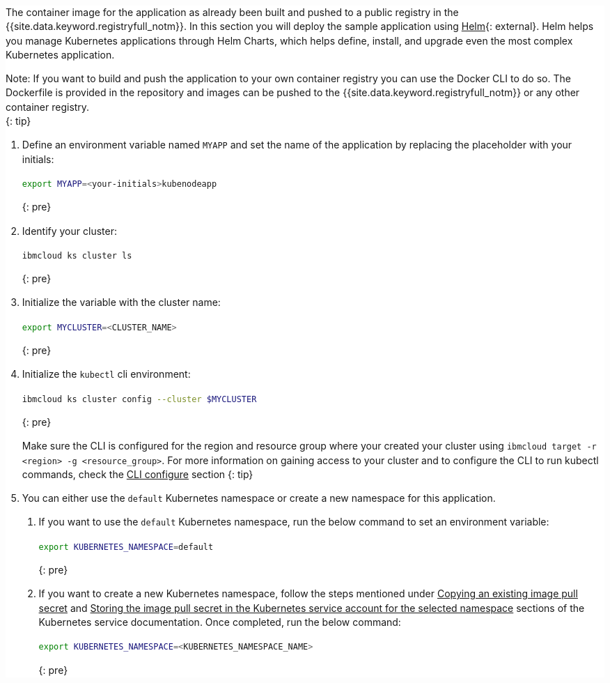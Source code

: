 The container image for the application as already been built and pushed to a public registry in the {{site.data.keyword.registryfull_notm}}. In this section you will deploy the sample application using [Helm](https://helm.sh/){: external}. Helm helps you manage Kubernetes applications through Helm Charts, which helps define, install, and upgrade even the most complex Kubernetes application.

Note: If you want to build and push the application to your own container registry you can use the Docker CLI to do so. The Dockerfile is provided in the repository and images can be pushed to the {{site.data.keyword.registryfull_notm}} or any other container registry.  
{: tip}


1. Define an environment variable named `MYAPP` and set the name of the application by replacing the placeholder with your initials:
   ```sh
   export MYAPP=<your-initials>kubenodeapp
   ```
   {: pre}

1. Identify your cluster:

   ```bash
   ibmcloud ks cluster ls
   ```
   {: pre}

1. Initialize the variable with the cluster name:

   ```bash
   export MYCLUSTER=<CLUSTER_NAME>
   ```
   {: pre}

1. Initialize the `kubectl` cli environment:

   ```bash
   ibmcloud ks cluster config --cluster $MYCLUSTER
   ```
   {: pre}
   
   Make sure the CLI is configured for the region and resource group where your created your cluster using `ibmcloud target -r <region> -g <resource_group>`. For more information on gaining access to your cluster and to configure the CLI to run kubectl commands, check the [CLI configure](/docs/containers?topic=containers-access_cluster) section
   {: tip}

1. You can either use the `default` Kubernetes namespace or create a new namespace for this application. 
   1. If you want to use the `default` Kubernetes namespace, run the below command to set an environment variable:
      ```sh
      export KUBERNETES_NAMESPACE=default
      ```
      {: pre}

   2. If you want to create a new Kubernetes namespace, follow the steps mentioned under [Copying an existing image pull secret](/docs/containers?topic=containers-registry#copy_imagePullSecret) and [Storing the image pull secret in the Kubernetes service account for the selected namespace](/docs/containers?topic=containers-registry#store_imagePullSecret) sections of the Kubernetes service documentation. Once completed, run the below command: 
      ```sh
      export KUBERNETES_NAMESPACE=<KUBERNETES_NAMESPACE_NAME>
      ```
      {: pre}
